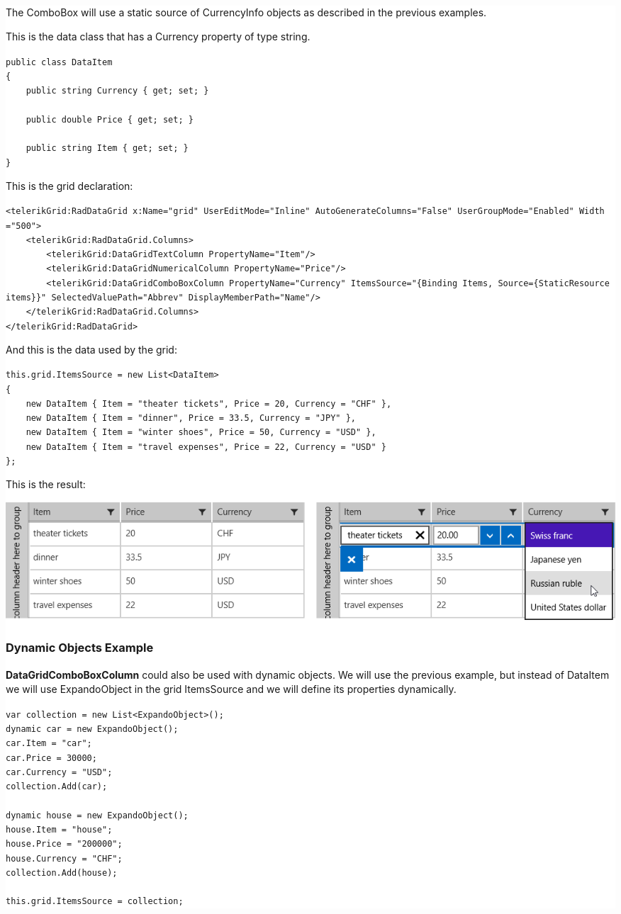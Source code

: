 The ComboBox will use a static source of CurrencyInfo objects as described in the previous examples.

This is the data class that has a Currency property of type string. 

	public class DataItem
	{
	    public string Currency { get; set; }
	
	    public double Price { get; set; }
	
	    public string Item { get; set; }
	}

This is the grid declaration:

	<telerikGrid:RadDataGrid x:Name="grid" UserEditMode="Inline" AutoGenerateColumns="False" UserGroupMode="Enabled" Width="500">
	    <telerikGrid:RadDataGrid.Columns>
	        <telerikGrid:DataGridTextColumn PropertyName="Item"/>
	        <telerikGrid:DataGridNumericalColumn PropertyName="Price"/>
	        <telerikGrid:DataGridComboBoxColumn PropertyName="Currency" ItemsSource="{Binding Items, Source={StaticResource items}}" SelectedValuePath="Abbrev" DisplayMemberPath="Name"/>
	    </telerikGrid:RadDataGrid.Columns>
	</telerikGrid:RadDataGrid>

And this is the data used by the grid:

	this.grid.ItemsSource = new List<DataItem>
	{
	    new DataItem { Item = "theater tickets", Price = 20, Currency = "CHF" },
	    new DataItem { Item = "dinner", Price = 33.5, Currency = "JPY" },
	    new DataItem { Item = "winter shoes", Price = 50, Currency = "USD" },
	    new DataItem { Item = "travel expenses", Price = 22, Currency = "USD" }
	}; 

This is the result:

![](images/ComboBoxColumn-SelectedValuePath-Result.png)

### Dynamic Objects Example

**DataGridComboBoxColumn** could also be used with dynamic objects. We will use the previous example, but instead of DataItem we will use ExpandoObject in the grid ItemsSource and we will define its properties dynamically.

	var collection = new List<ExpandoObject>();
	dynamic car = new ExpandoObject();
	car.Item = "car";
	car.Price = 30000;
	car.Currency = "USD";
	collection.Add(car);
	
	dynamic house = new ExpandoObject();
	house.Item = "house";
	house.Price = "200000";
	house.Currency = "CHF";
	collection.Add(house);
	
	this.grid.ItemsSource = collection;